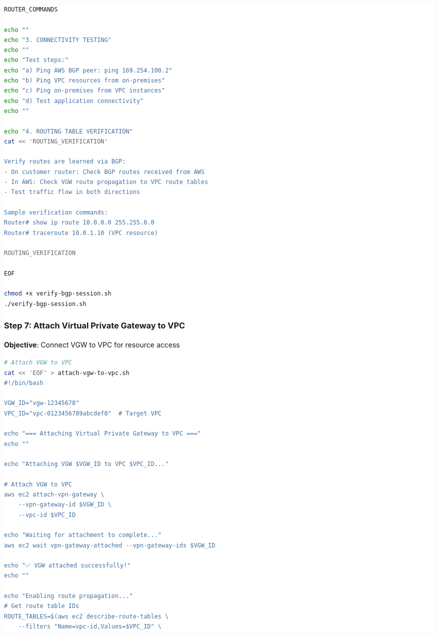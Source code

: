 ```bash
ROUTER_COMMANDS

echo ""
echo "3. CONNECTIVITY TESTING"
echo ""
echo "Test steps:"
echo "a) Ping AWS BGP peer: ping 169.254.100.2"
echo "b) Ping VPC resources from on-premises"
echo "c) Ping on-premises from VPC instances"
echo "d) Test application connectivity"
echo ""

echo "4. ROUTING TABLE VERIFICATION"
cat << 'ROUTING_VERIFICATION'

Verify routes are learned via BGP:
- On customer router: Check BGP routes received from AWS
- In AWS: Check VGW route propagation to VPC route tables
- Test traffic flow in both directions

Sample verification commands:
Router# show ip route 10.0.0.0 255.255.0.0
Router# traceroute 10.0.1.10 (VPC resource)

ROUTING_VERIFICATION

EOF

chmod +x verify-bgp-session.sh
./verify-bgp-session.sh
```

### Step 7: Attach Virtual Private Gateway to VPC
**Objective**: Connect VGW to VPC for resource access

```bash
# Attach VGW to VPC
cat << 'EOF' > attach-vgw-to-vpc.sh
#!/bin/bash

VGW_ID="vgw-12345678"
VPC_ID="vpc-0123456789abcdef0"  # Target VPC

echo "=== Attaching Virtual Private Gateway to VPC ==="
echo ""

echo "Attaching VGW $VGW_ID to VPC $VPC_ID..."

# Attach VGW to VPC
aws ec2 attach-vpn-gateway \
    --vpn-gateway-id $VGW_ID \
    --vpc-id $VPC_ID

echo "Waiting for attachment to complete..."
aws ec2 wait vpn-gateway-attached --vpn-gateway-ids $VGW_ID

echo "✅ VGW attached successfully!"
echo ""

echo "Enabling route propagation..."
# Get route table IDs
ROUTE_TABLES=$(aws ec2 describe-route-tables \
    --filters "Name=vpc-id,Values=$VPC_ID" \
```